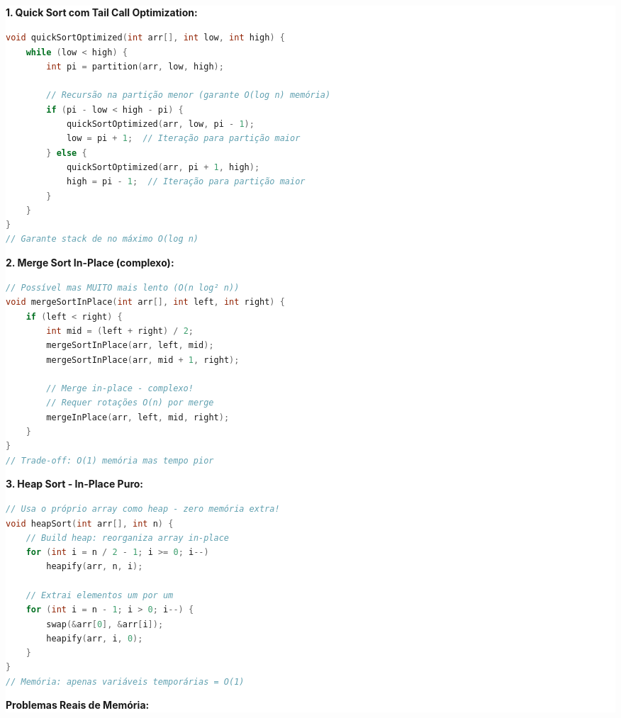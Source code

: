 **1. Quick Sort com Tail Call Optimization:**
```c
void quickSortOptimized(int arr[], int low, int high) {
    while (low < high) {
        int pi = partition(arr, low, high);
        
        // Recursão na partição menor (garante O(log n) memória)
        if (pi - low < high - pi) {
            quickSortOptimized(arr, low, pi - 1);
            low = pi + 1;  // Iteração para partição maior
        } else {
            quickSortOptimized(arr, pi + 1, high);
            high = pi - 1;  // Iteração para partição maior
        }
    }
}
// Garante stack de no máximo O(log n)
```

**2. Merge Sort In-Place (complexo):**
```c
// Possível mas MUITO mais lento (O(n log² n))
void mergeSortInPlace(int arr[], int left, int right) {
    if (left < right) {
        int mid = (left + right) / 2;
        mergeSortInPlace(arr, left, mid);
        mergeSortInPlace(arr, mid + 1, right);
        
        // Merge in-place - complexo!
        // Requer rotações O(n) por merge
        mergeInPlace(arr, left, mid, right);
    }
}
// Trade-off: O(1) memória mas tempo pior
```

**3. Heap Sort - In-Place Puro:**
```c
// Usa o próprio array como heap - zero memória extra!
void heapSort(int arr[], int n) {
    // Build heap: reorganiza array in-place
    for (int i = n / 2 - 1; i >= 0; i--)
        heapify(arr, n, i);
    
    // Extrai elementos um por um
    for (int i = n - 1; i > 0; i--) {
        swap(&arr[0], &arr[i]);
        heapify(arr, i, 0);
    }
}
// Memória: apenas variáveis temporárias = O(1)
```

**Problemas Reais de Memória:**
